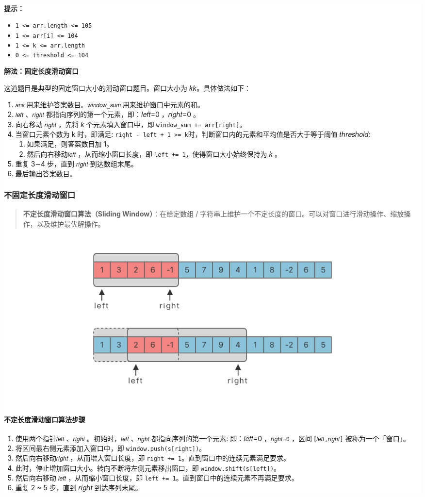 **提示：**

- `1 <= arr.length <= 105`
- `1 <= arr[i] <= 104`
- `1 <= k <= arr.length`
- `0 <= threshold <= 104`



**解法：固定长度滑动窗口**

这道题目是典型的固定窗口大小的滑动窗口题目。窗口大小为 𝑘*k*。具体做法如下：

1. `𝑎𝑛𝑠`  用来维护答案数目。`𝑤𝑖𝑛𝑑𝑜𝑤_𝑠𝑢𝑚`  用来维护窗口中元素的和。
2. `𝑙𝑒𝑓𝑡` 、`𝑟𝑖𝑔ℎ𝑡` 都指向序列的第一个元素，即：𝑙𝑒𝑓𝑡=0 ，𝑟𝑖𝑔ℎ𝑡=0 。
3. 向右移动 `𝑟𝑖𝑔ℎ𝑡` ，先将 𝑘  个元素填入窗口中，即 `window_sum += arr[right]`。
4. 当窗口元素个数为 k 时，即满足: `right - left + 1 >= k`时，判断窗口内的元素和平均值是否大于等于阈值 𝑡ℎ𝑟𝑒𝑠ℎ𝑜𝑙𝑑:
   1. 如果满足，则答案数目加  1。
   2. 然后向右移动`𝑙𝑒𝑓𝑡` ，从而缩小窗口长度，即 `left += 1`，使得窗口大小始终保持为 𝑘 。
5. 重复 3∼4  步，直到 `𝑟𝑖𝑔ℎ𝑡` 到达数组末尾。
6. 最后输出答案数目。





###  **不固定长度滑动窗口**

> **不定长度滑动窗口算法（Sliding Window）**：在给定数组 / 字符串上维护一个不定长度的窗口。可以对窗口进行滑动操作、缩放操作，以及维护最优解操作。

![不定长度滑动窗口](../../images/202405092206553.png)

#### **不定长度滑动窗口算法步骤**

1. 使用两个指针`𝑙𝑒𝑓𝑡` 、`𝑟𝑖𝑔ℎ𝑡` 。初始时，`𝑙𝑒𝑓𝑡` 、`𝑟𝑖𝑔ℎ𝑡`  都指向序列的第一个元素: 即：𝑙𝑒𝑓𝑡=0 ，`𝑟𝑖𝑔ℎ𝑡=0` ，区间 [`𝑙𝑒𝑓𝑡,𝑟𝑖𝑔ℎ𝑡]` 被称为一个「窗口」。
2. 将区间最右侧元素添加入窗口中，即 `window.push(s[right])`。
3. 然后向右移动`𝑟𝑖𝑔ℎ𝑡` ，从而增大窗口长度，即 `right += 1`。直到窗口中的连续元素满足要求。
4. 此时，停止增加窗口大小。转向不断将左侧元素移出窗口，即 `window.shift(s[left])`。
5. 然后向右移动 `𝑙𝑒𝑓𝑡` ，从而缩小窗口长度，即 `left += 1`。直到窗口中的连续元素不再满足要求。
6. 重复 2 ~ 5 步，直到 𝑟𝑖𝑔ℎ𝑡 到达序列末尾。
